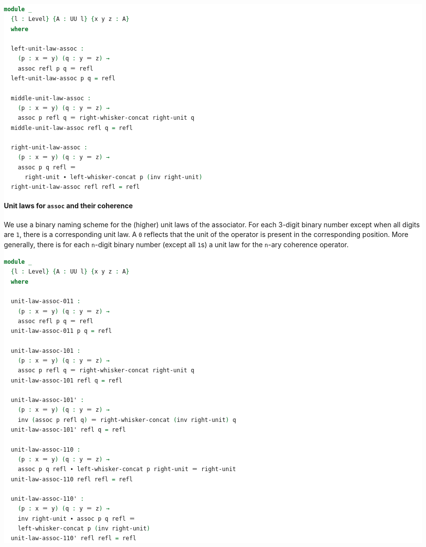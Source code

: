 ```agda
module _
  {l : Level} {A : UU l} {x y z : A}
  where

  left-unit-law-assoc :
    (p : x ＝ y) (q : y ＝ z) →
    assoc refl p q ＝ refl
  left-unit-law-assoc p q = refl

  middle-unit-law-assoc :
    (p : x ＝ y) (q : y ＝ z) →
    assoc p refl q ＝ right-whisker-concat right-unit q
  middle-unit-law-assoc refl q = refl

  right-unit-law-assoc :
    (p : x ＝ y) (q : y ＝ z) →
    assoc p q refl ＝
      right-unit ∙ left-whisker-concat p (inv right-unit)
  right-unit-law-assoc refl refl = refl
```

#### Unit laws for `assoc` and their coherence

We use a binary naming scheme for the (higher) unit laws of the associator. For
each 3-digit binary number except when all digits are `1`, there is a
corresponding unit law. A `0` reflects that the unit of the operator is present
in the corresponding position. More generally, there is for each `n`-digit
binary number (except all `1`s) a unit law for the `n`-ary coherence operator.

```agda
module _
  {l : Level} {A : UU l} {x y z : A}
  where

  unit-law-assoc-011 :
    (p : x ＝ y) (q : y ＝ z) →
    assoc refl p q ＝ refl
  unit-law-assoc-011 p q = refl

  unit-law-assoc-101 :
    (p : x ＝ y) (q : y ＝ z) →
    assoc p refl q ＝ right-whisker-concat right-unit q
  unit-law-assoc-101 refl q = refl

  unit-law-assoc-101' :
    (p : x ＝ y) (q : y ＝ z) →
    inv (assoc p refl q) ＝ right-whisker-concat (inv right-unit) q
  unit-law-assoc-101' refl q = refl

  unit-law-assoc-110 :
    (p : x ＝ y) (q : y ＝ z) →
    assoc p q refl ∙ left-whisker-concat p right-unit ＝ right-unit
  unit-law-assoc-110 refl refl = refl

  unit-law-assoc-110' :
    (p : x ＝ y) (q : y ＝ z) →
    inv right-unit ∙ assoc p q refl ＝
    left-whisker-concat p (inv right-unit)
  unit-law-assoc-110' refl refl = refl
```
